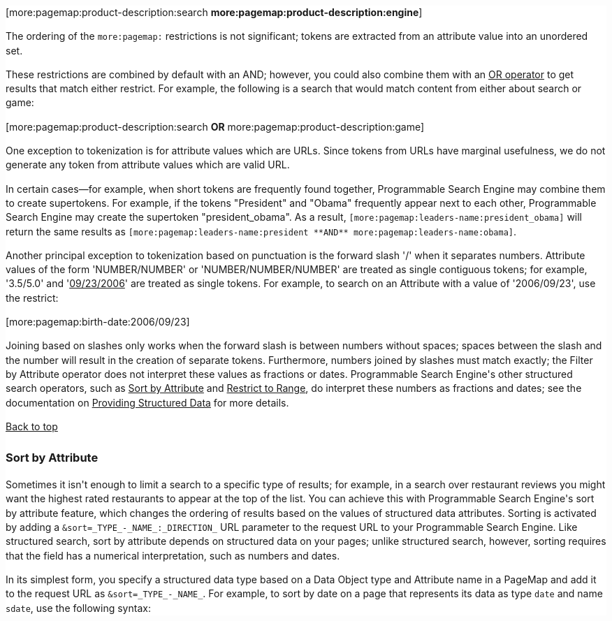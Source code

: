 \[more:pagemap:product\-description:search **more:pagemap:product\-description:engine**\]

The ordering of the `more:pagemap:` restrictions is not significant; tokens are extracted from an attribute value into an unordered set.

These restrictions are combined by default with an AND; however, you could also combine them with an [OR operator](http://www.google.com/support/websearch/bin/answer.py?answer=136861) to get results that match either restrict. For example, the following is a search that would match content from either about search or game:

\[more:pagemap:product\-description:search **OR** more:pagemap:product\-description:game\]

One exception to tokenization is for attribute values which are URLs. Since tokens from URLs have marginal usefulness, we do not generate any token from attribute values which are valid URL.

In certain cases—for example, when short tokens are frequently found together, Programmable Search Engine may combine them to create supertokens. For example, if the tokens "President" and "Obama" frequently appear next to each other, Programmable Search Engine may create the supertoken "president_obama". As a result, `[more:pagemap:leaders-name:president_obama]` will return the same results as `[more:pagemap:leaders-name:president **AND** more:pagemap:leaders-name:obama]`.

Another principal exception to tokenization based on punctuation is the forward slash '/' when it separates numbers. Attribute values of the form 'NUMBER/NUMBER' or 'NUMBER/NUMBER/NUMBER' are treated as single contiguous tokens; for example, '3.5/5.0' and '[09/23/2006](https://programmablesearchengine.googleblog.com//2009/10/three-birthday-candles-for-custom.html)' are treated as single tokens. For example, to search on an Attribute with a value of '2006/09/23', use the restrict:

\[more:pagemap:birth\-date:2006/09/23\]

Joining based on slashes only works when the forward slash is between numbers without spaces; spaces between the slash and the number will result in the creation of separate tokens. Furthermore, numbers joined by slashes must match exactly; the Filter by Attribute operator does not interpret these values as fractions or dates. Programmable Search Engine's other structured search operators, such as [Sort by Attribute](https://developers.google.com/custom-search/docs/structured_search#sort_by_attribute) and [Restrict to Range](https://developers.google.com/custom-search/docs/structured_search#restrict_to_range), do interpret these numbers as fractions and dates; see the documentation on [Providing Structured Data](https://developers.google.com/custom-search/docs/structured_data) for more details.

[Back to top](https://developers.google.com/custom-search/docs/structured_search#top)

### Sort by Attribute

Sometimes it isn't enough to limit a search to a specific type of results; for example, in a search over restaurant reviews you might want the highest rated restaurants to appear at the top of the list. You can achieve this with Programmable Search Engine's sort by attribute feature, which changes the ordering of results based on the values of structured data attributes. Sorting is activated by adding a `&sort=_TYPE_-_NAME_:_DIRECTION_` URL parameter to the request URL to your Programmable Search Engine. Like structured search, sort by attribute depends on structured data on your pages; unlike structured search, however, sorting requires that the field has a numerical interpretation, such as numbers and dates.

In its simplest form, you specify a structured data type based on a Data Object type and Attribute name in a PageMap and add it to the request URL as `&sort=_TYPE_-_NAME_`. For example, to sort by date on a page that represents its data as type `date` and name `sdate`, use the following syntax:
